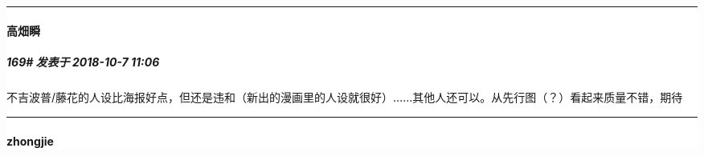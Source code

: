 



-----

####  高畑瞬  
##### 169#       发表于 2018-10-7 11:06




不吉波普/藤花的人设比海报好点，但还是违和（新出的漫画里的人设就很好）……其他人还可以。从先行图（？）看起来质量不错，期待







-----

####  zhongjie  
